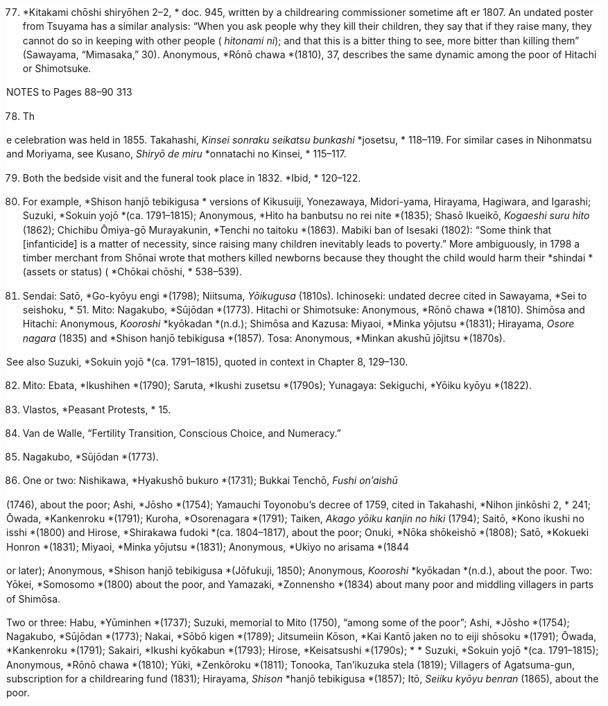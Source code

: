77. *Kitakami chōshi shiryōhen 2–2, * doc. 945, written by a childrearing commissioner sometime aft er 1807. An undated poster from Tsuyama has a similar analysis: “When you ask people why they kill their children, they say that if they raise many, they cannot do so in keeping with other people \( *hitonami ni*\); and that this is a bitter thing to see, more bitter than killing them” \(Sawayama, “Mimasaka,” 30\). Anonymous, *Rōnō chawa *\(1810\), 37, describes the same dynamic among the poor of Hitachi or Shimotsuke. 

 

 

NOTES to Pages 88–90 313

78. Th

e celebration was held in 1855. Takahashi, *Kinsei sonraku seikatsu bunkashi* *josetsu, * 118–119. For similar cases in Nihonmatsu and Moriyama, see Kusano, *Shiryō de miru* *onnatachi no Kinsei, * 115–117. 

79. Both the bedside visit and the funeral took place in 1832. *Ibid, * 120–122. 

80. For example, *Shison hanjō tebikigusa * versions of Kikusuiji, Yonezawaya, Midori-yama, Hirayama, Hagiwara, and Igarashi; Suzuki, *Sokuin yojō *\(ca. 1791–1815\); Anonymous, *Hito ha banbutsu no rei nite *\(1835\); Shasō Ikueikō, *Kogaeshi suru hito* \(1862\); Chichibu Ōmiya-gō Murayakunin, *Tenchi no taitoku *\(1863\). Mabiki ban of Isesaki \(1802\): “Some think that \[infanticide\] is a matter of necessity, since raising many children inevitably leads to poverty.” More ambiguously, in 1798 a timber merchant from Shōnai wrote that mothers killed newborns because they thought the child would harm their *shindai *\(assets or status\) \( *Chōkai chōshi, * 538–539\). 

81. Sendai: Satō, *Go-kyōyu engi *\(1798\); Niitsuma, *Yōikugusa* \(1810s\). Ichinoseki: undated decree cited in Sawayama, *Sei to seishoku, * 51. Mito: Nagakubo, *Sūjōdan *\(1773\). Hitachi or Shimotsuke: Anonymous, *Rōnō chawa *\(1810\). Shimōsa and Hitachi: Anonymous, *Kooroshi* *kyōkadan *\(n.d.\); Shimōsa and Kazusa: Miyaoi, *Minka yōjutsu *\(1831\); Hirayama, *Osore nagara* \(1835\) and *Shison hanjō tebikigusa *\(1857\). Tosa: Anonymous, *Minkan akushū jōjitsu *\(1870s\). 

See also Suzuki, *Sokuin yojō *\(ca. 1791–1815\), quoted in context in Chapter 8, 129–130. 

82. Mito: Ebata, *Ikushihen *\(1790\); Saruta, *Ikushi zusetsu *\(1790s\); Yunagaya: Sekiguchi, *Yōiku kyōyu *\(1822\). 

83. Vlastos, *Peasant Protests, * 15. 

84. Van de Walle, “Fertility Transition, Conscious Choice, and Numeracy.” 

85. Nagakubo, *Sūjōdan *\(1773\). 

86. One or two: Nishikawa, *Hyakushō bukuro *\(1731\); Bukkai Tenchō, *Fushi on’aishū* 

\(1746\), about the poor; Ashi, *Jōsho *\(1754\); Yamauchi Toyonobu’s decree of 1759, cited in Takahashi, *Nihon jinkōshi 2, * 241; Ōwada, *Kankenroku *\(1791\); Kuroha, *Osorenagara *\(1791\); Taiken, *Akago yōiku kanjin no hiki* \(1794\); Saitō, *Kono ikushi no isshi *\(1800\) and Hirose, *Shirakawa fudoki *\(ca. 1804–1817\), about the poor; Onuki, *Nōka shōkeishō *\(1808\); Satō, *Kokueki Honron *\(1831\); Miyaoi, *Minka yōjutsu *\(1831\); Anonymous, *Ukiyo no arisama *\(1844 

or later\); Anonymous, *Shison hanjō tebikigusa *\(Jōfukuji, 1850\); Anonymous, *Kooroshi* *kyōkadan *\(n.d.\), about the poor. Two: Yōkei, *Somosomo *\(1800\) about the poor, and Yamazaki, *Zonnensho *\(1834\) about many poor and middling villagers in parts of Shimōsa. 

Two or three: Habu, *Yūminhen *\(1737\); Suzuki, memorial to Mito \(1750\), “among some of the poor”; Ashi, *Jōsho *\(1754\); Nagakubo, *Sūjōdan *\(1773\); Nakai, *Sōbō kigen *\(1789\); Jitsumeiin Kōson, *Kai Kantō jaken no to eiji shōsoku *\(1791\); Ōwada, *Kankenroku *\(1791\); Sakairi, *Ikushi kyōkabun *\(1793\); Hirose, *Keisatsushi *\(1790s\); * * Suzuki, *Sokuin yojō *\(ca. 1791–1815\); Anonymous, *Rōnō chawa *\(1810\); Yūki, *Zenkōroku *\(1811\); Tonooka, Tan’ikuzuka stela \(1819\); Villagers of Agatsuma-gun, subscription for a childrearing fund \(1831\); Hirayama, *Shison* *hanjō tebikigusa *\(1857\); Itō, *Seiiku kyōyu benran* \(1865\), about the poor. 
